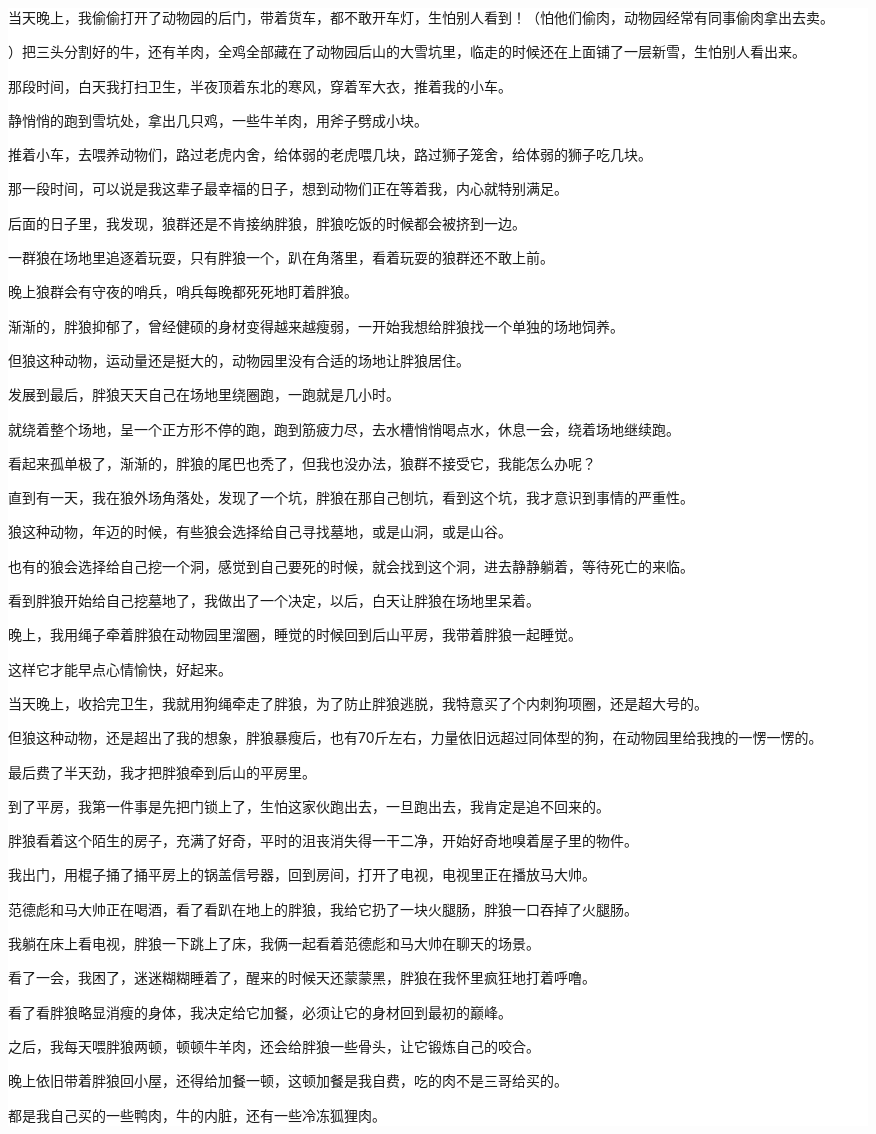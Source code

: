 当天晚上，我偷偷打开了动物园的后门，带着货车，都不敢开车灯，生怕别人看到！（怕他们偷肉，动物园经常有同事偷肉拿出去卖。

）把三头分割好的牛，还有羊肉，全鸡全部藏在了动物园后山的大雪坑里，临走的时候还在上面铺了一层新雪，生怕别人看出来。

那段时间，白天我打扫卫生，半夜顶着东北的寒风，穿着军大衣，推着我的小车。

静悄悄的跑到雪坑处，拿出几只鸡，一些牛羊肉，用斧子劈成小块。

推着小车，去喂养动物们，路过老虎内舍，给体弱的老虎喂几块，路过狮子笼舍，给体弱的狮子吃几块。

那一段时间，可以说是我这辈子最幸福的日子，想到动物们正在等着我，内心就特别满足。

后面的日子里，我发现，狼群还是不肯接纳胖狼，胖狼吃饭的时候都会被挤到一边。

一群狼在场地里追逐着玩耍，只有胖狼一个，趴在角落里，看着玩耍的狼群还不敢上前。

晚上狼群会有守夜的哨兵，哨兵每晚都死死地盯着胖狼。

渐渐的，胖狼抑郁了，曾经健硕的身材变得越来越瘦弱，一开始我想给胖狼找一个单独的场地饲养。

但狼这种动物，运动量还是挺大的，动物园里没有合适的场地让胖狼居住。

发展到最后，胖狼天天自己在场地里绕圈跑，一跑就是几小时。

就绕着整个场地，呈一个正方形不停的跑，跑到筋疲力尽，去水槽悄悄喝点水，休息一会，绕着场地继续跑。

看起来孤单极了，渐渐的，胖狼的尾巴也秃了，但我也没办法，狼群不接受它，我能怎么办呢？

直到有一天，我在狼外场角落处，发现了一个坑，胖狼在那自己刨坑，看到这个坑，我才意识到事情的严重性。

狼这种动物，年迈的时候，有些狼会选择给自己寻找墓地，或是山洞，或是山谷。

也有的狼会选择给自己挖一个洞，感觉到自己要死的时候，就会找到这个洞，进去静静躺着，等待死亡的来临。

看到胖狼开始给自己挖墓地了，我做出了一个决定，以后，白天让胖狼在场地里呆着。

晚上，我用绳子牵着胖狼在动物园里溜圈，睡觉的时候回到后山平房，我带着胖狼一起睡觉。

这样它才能早点心情愉快，好起来。

当天晚上，收拾完卫生，我就用狗绳牵走了胖狼，为了防止胖狼逃脱，我特意买了个内刺狗项圈，还是超大号的。

但狼这种动物，还是超出了我的想象，胖狼暴瘦后，也有70斤左右，力量依旧远超过同体型的狗，在动物园里给我拽的一愣一愣的。

最后费了半天劲，我才把胖狼牵到后山的平房里。

到了平房，我第一件事是先把门锁上了，生怕这家伙跑出去，一旦跑出去，我肯定是追不回来的。

胖狼看着这个陌生的房子，充满了好奇，平时的沮丧消失得一干二净，开始好奇地嗅着屋子里的物件。

我出门，用棍子捅了捅平房上的锅盖信号器，回到房间，打开了电视，电视里正在播放马大帅。

范德彪和马大帅正在喝酒，看了看趴在地上的胖狼，我给它扔了一块火腿肠，胖狼一口吞掉了火腿肠。

我躺在床上看电视，胖狼一下跳上了床，我俩一起看着范德彪和马大帅在聊天的场景。

看了一会，我困了，迷迷糊糊睡着了，醒来的时候天还蒙蒙黑，胖狼在我怀里疯狂地打着呼噜。

看了看胖狼略显消瘦的身体，我决定给它加餐，必须让它的身材回到最初的巅峰。

之后，我每天喂胖狼两顿，顿顿牛羊肉，还会给胖狼一些骨头，让它锻炼自己的咬合。

晚上依旧带着胖狼回小屋，还得给加餐一顿，这顿加餐是我自费，吃的肉不是三哥给买的。

都是我自己买的一些鸭肉，牛的内脏，还有一些冷冻狐狸肉。
